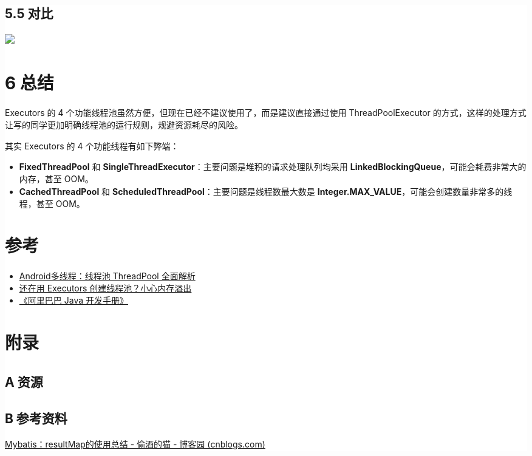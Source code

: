 ## 5.5 对比

![](https://raw.githubusercontent.com/war-ning/Pic/master/202205051745799.png)

# 6 总结

Executors 的 4 个功能线程池虽然方便，但现在已经不建议使用了，而是建议直接通过使用 ThreadPoolExecutor 的方式，这样的处理方式让写的同学更加明确线程池的运行规则，规避资源耗尽的风险。

其实 Executors 的 4 个功能线程有如下弊端：

- **FixedThreadPool** 和 **SingleThreadExecutor**：主要问题是堆积的请求处理队列均采用 **LinkedBlockingQueue**，可能会耗费非常大的内存，甚至 OOM。
- **CachedThreadPool** 和 **ScheduledThreadPool**：主要问题是线程数最大数是 **Integer.MAX_VALUE**，可能会创建数量非常多的线程，甚至 OOM。



# 参考

- [Android多线程：线程池 ThreadPool 全面解析](https://www.jianshu.com/p/0e4a5e70bf0e)
- [还在用 Executors 创建线程池？小心内存溢出](https://www.jianshu.com/p/6f52d29fc140)
- [《阿里巴巴 Java 开发手册》](https://book.douban.com/subject/27605355/)





# 附录
## A 资源
## B 参考资料
[Mybatis：resultMap的使用总结 - 偷酒的猫 - 博客园 (cnblogs.com)](https://www.cnblogs.com/kenhome/p/7764398.html)
